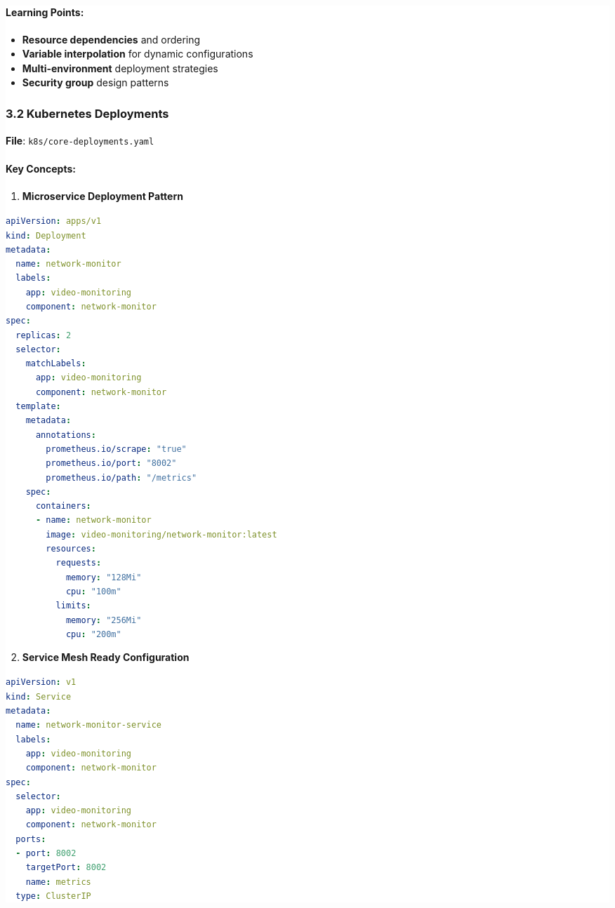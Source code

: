 #### **Learning Points**:
- **Resource dependencies** and ordering
- **Variable interpolation** for dynamic configurations
- **Multi-environment** deployment strategies
- **Security group** design patterns

### **3.2 Kubernetes Deployments**

**File**: `k8s/core-deployments.yaml`

#### **Key Concepts**:

1. **Microservice Deployment Pattern**
```yaml
apiVersion: apps/v1
kind: Deployment
metadata:
  name: network-monitor
  labels:
    app: video-monitoring
    component: network-monitor
spec:
  replicas: 2
  selector:
    matchLabels:
      app: video-monitoring
      component: network-monitor
  template:
    metadata:
      annotations:
        prometheus.io/scrape: "true"
        prometheus.io/port: "8002"
        prometheus.io/path: "/metrics"
    spec:
      containers:
      - name: network-monitor
        image: video-monitoring/network-monitor:latest
        resources:
          requests:
            memory: "128Mi"
            cpu: "100m"
          limits:
            memory: "256Mi"
            cpu: "200m"
```

2. **Service Mesh Ready Configuration**
```yaml
apiVersion: v1
kind: Service
metadata:
  name: network-monitor-service
  labels:
    app: video-monitoring
    component: network-monitor
spec:
  selector:
    app: video-monitoring
    component: network-monitor
  ports:
  - port: 8002
    targetPort: 8002
    name: metrics
  type: ClusterIP
```
